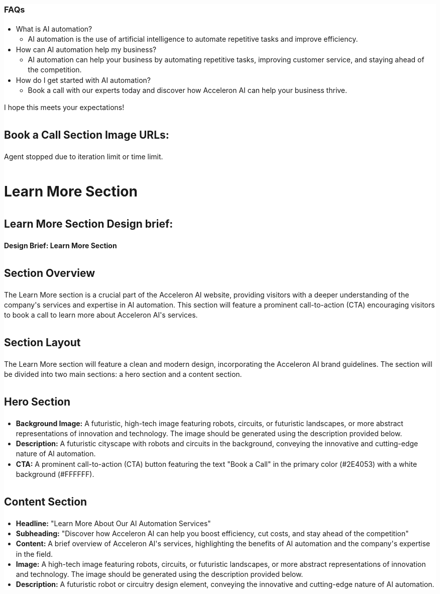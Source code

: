 ### FAQs

* What is AI automation?
	+ AI automation is the use of artificial intelligence to automate repetitive tasks and improve efficiency.
* How can AI automation help my business?
	+ AI automation can help your business by automating repetitive tasks, improving customer service, and staying ahead of the competition.
* How do I get started with AI automation?
	+ Book a call with our experts today and discover how Acceleron AI can help your business thrive.

I hope this meets your expectations!

 ## Book a Call Section Image URLs: 
 Agent stopped due to iteration limit or time limit.

# Learn More Section

 ## Learn More Section Design brief: 
 **Design Brief: Learn More Section**

**Section Overview**
----------------

The Learn More section is a crucial part of the Acceleron AI website, providing visitors with a deeper understanding of the company's services and expertise in AI automation. This section will feature a prominent call-to-action (CTA) encouraging visitors to book a call to learn more about Acceleron AI's services.

**Section Layout**
----------------

The Learn More section will feature a clean and modern design, incorporating the Acceleron AI brand guidelines. The section will be divided into two main sections: a hero section and a content section.

**Hero Section**
----------------

* **Background Image:** A futuristic, high-tech image featuring robots, circuits, or futuristic landscapes, or more abstract representations of innovation and technology. The image should be generated using the description provided below.
* **Description:** A futuristic cityscape with robots and circuits in the background, conveying the innovative and cutting-edge nature of AI automation.
* **CTA:** A prominent call-to-action (CTA) button featuring the text "Book a Call" in the primary color (#2E4053) with a white background (#FFFFFF).

**Content Section**
-------------------

* **Headline:** "Learn More About Our AI Automation Services"
* **Subheading:** "Discover how Acceleron AI can help you boost efficiency, cut costs, and stay ahead of the competition"
* **Content:** A brief overview of Acceleron AI's services, highlighting the benefits of AI automation and the company's expertise in the field.
* **Image:** A high-tech image featuring robots, circuits, or futuristic landscapes, or more abstract representations of innovation and technology. The image should be generated using the description provided below.
* **Description:** A futuristic robot or circuitry design element, conveying the innovative and cutting-edge nature of AI automation.
